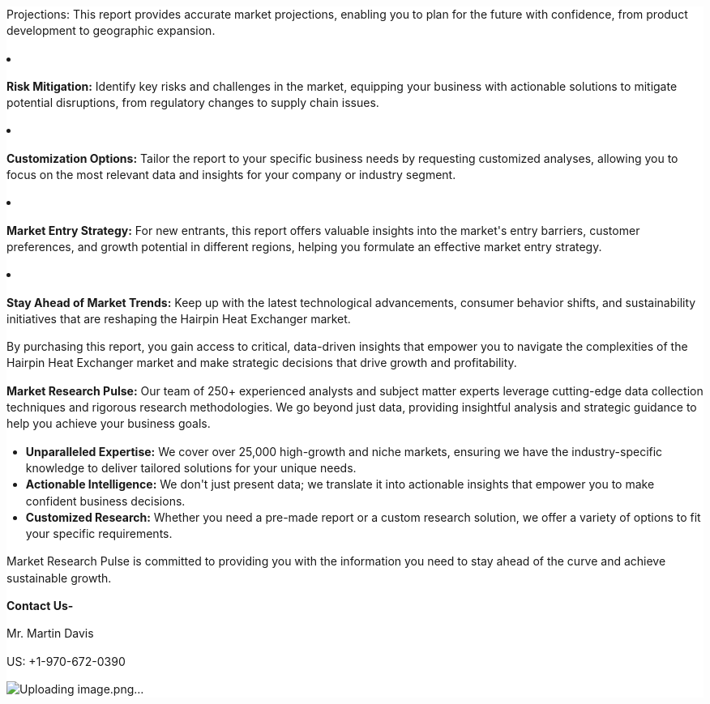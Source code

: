 Projections:</strong> This report provides accurate market projections, enabling you to plan for the future with confidence, from product development to geographic expansion.</p></li><li><p><strong>Risk Mitigation:</strong> Identify key risks and challenges in the market, equipping your business with actionable solutions to mitigate potential disruptions, from regulatory changes to supply chain issues.</p></li><li><p><strong>Customization Options:</strong> Tailor the report to your specific business needs by requesting customized analyses, allowing you to focus on the most relevant data and insights for your company or industry segment.</p></li><li><p><strong>Market Entry Strategy:</strong> For new entrants, this report offers valuable insights into the market's entry barriers, customer preferences, and growth potential in different regions, helping you formulate an effective market entry strategy.</p></li><li><p><strong>Stay Ahead of Market Trends:</strong> Keep up with the latest technological advancements, consumer behavior shifts, and sustainability initiatives that are reshaping the Hairpin Heat Exchanger market.</p></li></ol><p>By purchasing this report, you gain access to critical, data-driven insights that empower you to navigate the complexities of the Hairpin Heat Exchanger market and make strategic decisions that drive growth and profitability.</p><p><strong>Market Research Pulse:</strong>&nbsp;Our team of 250+ experienced analysts and subject matter experts leverage cutting-edge data collection techniques and rigorous research methodologies. We go beyond just data, providing insightful analysis and strategic guidance to help you achieve your business goals.</p><ul><li><strong>Unparalleled Expertise:</strong>&nbsp;We cover over 25,000 high-growth and niche markets, ensuring we have the industry-specific knowledge to deliver tailored solutions for your unique needs.</li><li><strong>Actionable Intelligence:</strong>&nbsp;We don't just present data; we translate it into actionable insights that empower you to make confident business decisions.</li><li><strong>Customized Research:</strong>&nbsp;Whether you need a pre-made report or a custom research solution, we offer a variety of options to fit your specific requirements.</li></ul><p>Market Research Pulse is committed to providing you with the information you need to stay ahead of the curve and achieve sustainable growth.</p><p><strong>Contact Us-</strong></p><p>Mr. Martin Davis</p><p>US: +1-970-672-0390</p>
![Uploading image.png…]()
